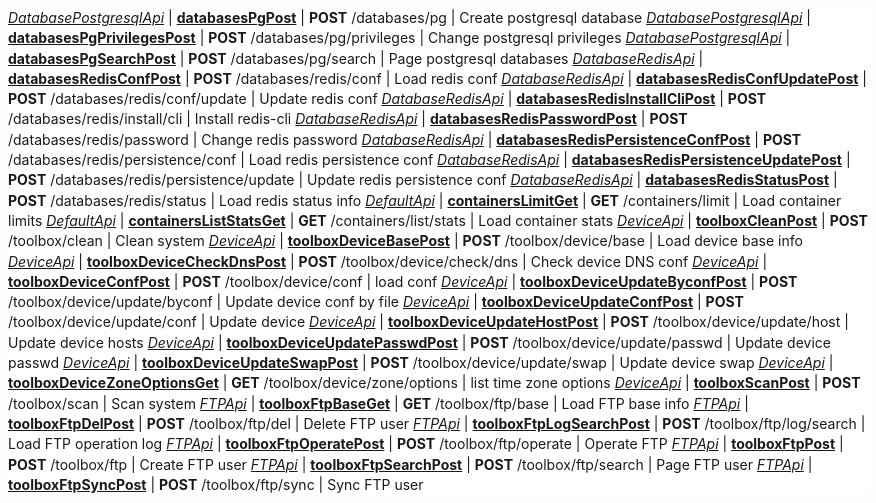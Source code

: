 [*DatabasePostgresqlApi*](doc/DatabasePostgresqlApi.md) | [**databasesPgPost**](doc/DatabasePostgresqlApi.md#databasespgpost) | **POST** /databases/pg | Create postgresql database
[*DatabasePostgresqlApi*](doc/DatabasePostgresqlApi.md) | [**databasesPgPrivilegesPost**](doc/DatabasePostgresqlApi.md#databasespgprivilegespost) | **POST** /databases/pg/privileges | Change postgresql privileges
[*DatabasePostgresqlApi*](doc/DatabasePostgresqlApi.md) | [**databasesPgSearchPost**](doc/DatabasePostgresqlApi.md#databasespgsearchpost) | **POST** /databases/pg/search | Page postgresql databases
[*DatabaseRedisApi*](doc/DatabaseRedisApi.md) | [**databasesRedisConfPost**](doc/DatabaseRedisApi.md#databasesredisconfpost) | **POST** /databases/redis/conf | Load redis conf
[*DatabaseRedisApi*](doc/DatabaseRedisApi.md) | [**databasesRedisConfUpdatePost**](doc/DatabaseRedisApi.md#databasesredisconfupdatepost) | **POST** /databases/redis/conf/update | Update redis conf
[*DatabaseRedisApi*](doc/DatabaseRedisApi.md) | [**databasesRedisInstallCliPost**](doc/DatabaseRedisApi.md#databasesredisinstallclipost) | **POST** /databases/redis/install/cli | Install redis-cli
[*DatabaseRedisApi*](doc/DatabaseRedisApi.md) | [**databasesRedisPasswordPost**](doc/DatabaseRedisApi.md#databasesredispasswordpost) | **POST** /databases/redis/password | Change redis password
[*DatabaseRedisApi*](doc/DatabaseRedisApi.md) | [**databasesRedisPersistenceConfPost**](doc/DatabaseRedisApi.md#databasesredispersistenceconfpost) | **POST** /databases/redis/persistence/conf | Load redis persistence conf
[*DatabaseRedisApi*](doc/DatabaseRedisApi.md) | [**databasesRedisPersistenceUpdatePost**](doc/DatabaseRedisApi.md#databasesredispersistenceupdatepost) | **POST** /databases/redis/persistence/update | Update redis persistence conf
[*DatabaseRedisApi*](doc/DatabaseRedisApi.md) | [**databasesRedisStatusPost**](doc/DatabaseRedisApi.md#databasesredisstatuspost) | **POST** /databases/redis/status | Load redis status info
[*DefaultApi*](doc/DefaultApi.md) | [**containersLimitGet**](doc/DefaultApi.md#containerslimitget) | **GET** /containers/limit | Load container limits
[*DefaultApi*](doc/DefaultApi.md) | [**containersListStatsGet**](doc/DefaultApi.md#containersliststatsget) | **GET** /containers/list/stats | Load container stats
[*DeviceApi*](doc/DeviceApi.md) | [**toolboxCleanPost**](doc/DeviceApi.md#toolboxcleanpost) | **POST** /toolbox/clean | Clean system
[*DeviceApi*](doc/DeviceApi.md) | [**toolboxDeviceBasePost**](doc/DeviceApi.md#toolboxdevicebasepost) | **POST** /toolbox/device/base | Load device base info
[*DeviceApi*](doc/DeviceApi.md) | [**toolboxDeviceCheckDnsPost**](doc/DeviceApi.md#toolboxdevicecheckdnspost) | **POST** /toolbox/device/check/dns | Check device DNS conf
[*DeviceApi*](doc/DeviceApi.md) | [**toolboxDeviceConfPost**](doc/DeviceApi.md#toolboxdeviceconfpost) | **POST** /toolbox/device/conf | load conf
[*DeviceApi*](doc/DeviceApi.md) | [**toolboxDeviceUpdateByconfPost**](doc/DeviceApi.md#toolboxdeviceupdatebyconfpost) | **POST** /toolbox/device/update/byconf | Update device conf by file
[*DeviceApi*](doc/DeviceApi.md) | [**toolboxDeviceUpdateConfPost**](doc/DeviceApi.md#toolboxdeviceupdateconfpost) | **POST** /toolbox/device/update/conf | Update device
[*DeviceApi*](doc/DeviceApi.md) | [**toolboxDeviceUpdateHostPost**](doc/DeviceApi.md#toolboxdeviceupdatehostpost) | **POST** /toolbox/device/update/host | Update device hosts
[*DeviceApi*](doc/DeviceApi.md) | [**toolboxDeviceUpdatePasswdPost**](doc/DeviceApi.md#toolboxdeviceupdatepasswdpost) | **POST** /toolbox/device/update/passwd | Update device passwd
[*DeviceApi*](doc/DeviceApi.md) | [**toolboxDeviceUpdateSwapPost**](doc/DeviceApi.md#toolboxdeviceupdateswappost) | **POST** /toolbox/device/update/swap | Update device swap
[*DeviceApi*](doc/DeviceApi.md) | [**toolboxDeviceZoneOptionsGet**](doc/DeviceApi.md#toolboxdevicezoneoptionsget) | **GET** /toolbox/device/zone/options | list time zone options
[*DeviceApi*](doc/DeviceApi.md) | [**toolboxScanPost**](doc/DeviceApi.md#toolboxscanpost) | **POST** /toolbox/scan | Scan system
[*FTPApi*](doc/FTPApi.md) | [**toolboxFtpBaseGet**](doc/FTPApi.md#toolboxftpbaseget) | **GET** /toolbox/ftp/base | Load FTP base info
[*FTPApi*](doc/FTPApi.md) | [**toolboxFtpDelPost**](doc/FTPApi.md#toolboxftpdelpost) | **POST** /toolbox/ftp/del | Delete FTP user
[*FTPApi*](doc/FTPApi.md) | [**toolboxFtpLogSearchPost**](doc/FTPApi.md#toolboxftplogsearchpost) | **POST** /toolbox/ftp/log/search | Load FTP operation log
[*FTPApi*](doc/FTPApi.md) | [**toolboxFtpOperatePost**](doc/FTPApi.md#toolboxftpoperatepost) | **POST** /toolbox/ftp/operate | Operate FTP
[*FTPApi*](doc/FTPApi.md) | [**toolboxFtpPost**](doc/FTPApi.md#toolboxftppost) | **POST** /toolbox/ftp | Create FTP user
[*FTPApi*](doc/FTPApi.md) | [**toolboxFtpSearchPost**](doc/FTPApi.md#toolboxftpsearchpost) | **POST** /toolbox/ftp/search | Page FTP user
[*FTPApi*](doc/FTPApi.md) | [**toolboxFtpSyncPost**](doc/FTPApi.md#toolboxftpsyncpost) | **POST** /toolbox/ftp/sync | Sync FTP user